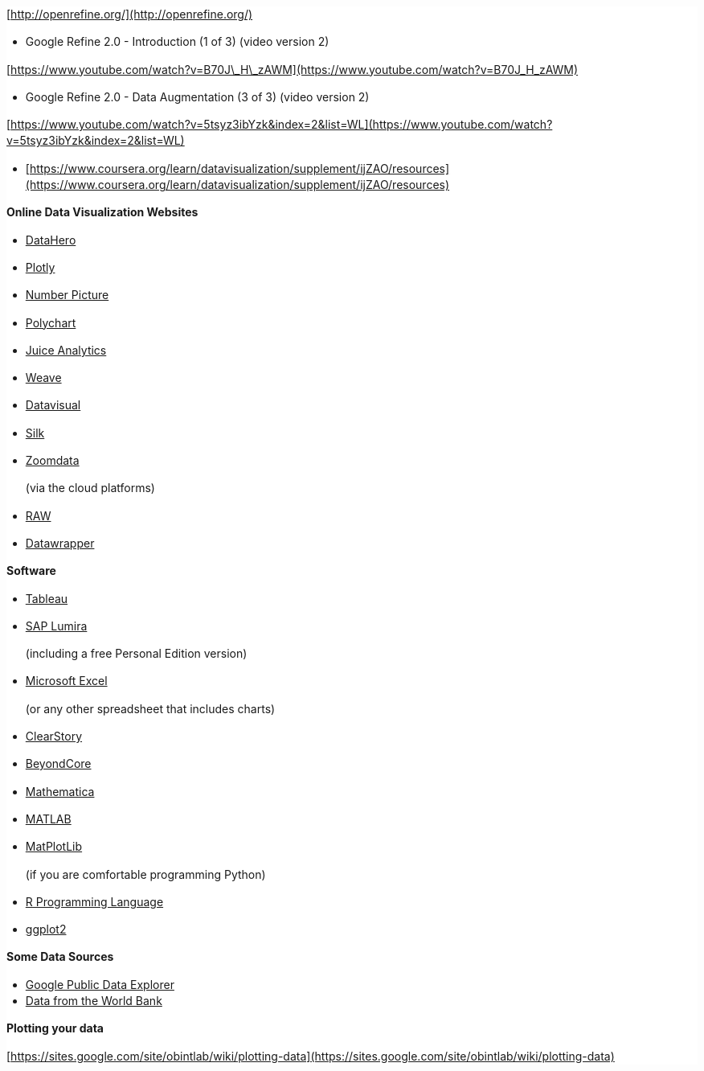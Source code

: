 [http://openrefine.org/](http://openrefine.org/)

* Google Refine 2.0 - Introduction \(1 of 3\) \(video version 2\)

[https://www.youtube.com/watch?v=B70J\_H\_zAWM](https://www.youtube.com/watch?v=B70J_H_zAWM)

* Google Refine 2.0 - Data Augmentation \(3 of 3\) \(video version 2\)

[https://www.youtube.com/watch?v=5tsyz3ibYzk&index=2&list=WL](https://www.youtube.com/watch?v=5tsyz3ibYzk&index=2&list=WL)

* [https://www.coursera.org/learn/datavisualization/supplement/ijZAO/resources](https://www.coursera.org/learn/datavisualization/supplement/ijZAO/resources)

**Online Data Visualization Websites**

* [DataHero](http://datahero.com/)
* [Plotly](http://plot.ly/)
* [Number Picture](http://site.numberpicture.com/)
* [Polychart](https://github.com/Polychart)
* [Juice Analytics](http://www.juiceanalytics.com/)
* [Weave](http://www.iweave.org/)
* [Datavisual](http://datavisu.al/)
* [Silk](https://www.silk.co/)
* [Zoomdata](http://www.zoomdata.com/)

  \(via the cloud platforms\)

* [RAW](http://app.raw.densitydesign.org/)
* [Datawrapper](https://datawrapper.de/)

**Software**

* [Tableau](http://www.tableau.com/)
* [SAP Lumira](http://www.sapstore.com/getlumira)

  \(including a free Personal Edition version\)

* [Microsoft Excel](https://products.office.com/excel)

  \(or any other spreadsheet that includes charts\)

* [ClearStory](http://www.clearstorydata.com/)
* [BeyondCore](http://beyondcore.com/)
* [Mathematica](http://www.wolfram.com/mathematica/)
* [MATLAB](http://www.mathworks.com/products/matlab/)
* [MatPlotLib](http://matplotlib.org/)

  \(if you are comfortable programming Python\)

* [R Programming Language](https://www.r-project.org/)
* [ggplot2](http://ggplot2.org/)

**Some Data Sources**

* [Google Public Data Explorer](http://www.google.com/publicdata/directory)
* [Data from the World Bank](http://data.worldbank.org/)

**Plotting your data**

[https://sites.google.com/site/obintlab/wiki/plotting-data](https://sites.google.com/site/obintlab/wiki/plotting-data)
